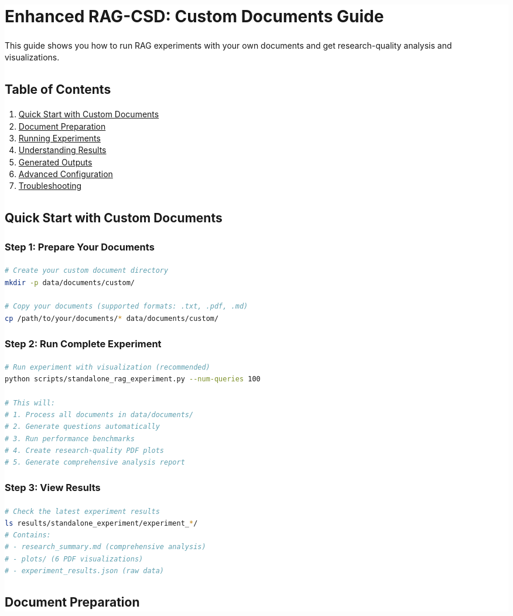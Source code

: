 # Enhanced RAG-CSD: Custom Documents Guide

This guide shows you how to run RAG experiments with your own documents and get research-quality analysis and visualizations.

## Table of Contents
1. [Quick Start with Custom Documents](#quick-start-with-custom-documents)
2. [Document Preparation](#document-preparation)
3. [Running Experiments](#running-experiments)
4. [Understanding Results](#understanding-results)
5. [Generated Outputs](#generated-outputs)
6. [Advanced Configuration](#advanced-configuration)
7. [Troubleshooting](#troubleshooting)

## Quick Start with Custom Documents

### Step 1: Prepare Your Documents
```bash
# Create your custom document directory
mkdir -p data/documents/custom/

# Copy your documents (supported formats: .txt, .pdf, .md)
cp /path/to/your/documents/* data/documents/custom/
```

### Step 2: Run Complete Experiment
```bash
# Run experiment with visualization (recommended)
python scripts/standalone_rag_experiment.py --num-queries 100

# This will:
# 1. Process all documents in data/documents/
# 2. Generate questions automatically
# 3. Run performance benchmarks
# 4. Create research-quality PDF plots
# 5. Generate comprehensive analysis report
```

### Step 3: View Results
```bash
# Check the latest experiment results
ls results/standalone_experiment/experiment_*/
# Contains:
# - research_summary.md (comprehensive analysis)
# - plots/ (6 PDF visualizations)
# - experiment_results.json (raw data)
```

## Document Preparation
